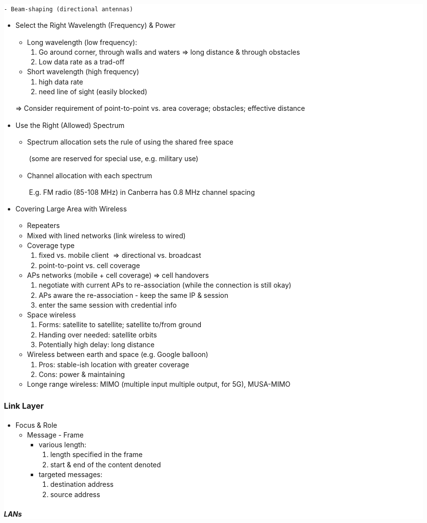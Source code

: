     - Beam-shaping (directional antennas)

  - Select the Right Wavelength (Frequency) & Power

    - Long wavelength (low frequency):
      1. Go around corner, through walls and waters $\Rightarrow$ long distance & through obstacles
      2. Low data rate as a trad-off
    - Short wavelength (high frequency)
      1. high data rate
      2. need line of sight (easily blocked)

    $\Rightarrow$ Consider requirement of point-to-point vs. area coverage; obstacles; effective distance

  - Use the Right (Allowed) Spectrum 

    - Spectrum allocation sets the rule of using the shared free space

      ​	(some are reserved for special use, e.g. military use)

    - Channel allocation with each spectrum

      ​	E.g. FM radio (85-108 MHz) in Canberra has 0.8 MHz channel spacing

  - Covering Large Area with Wireless

    - Repeaters
    - Mixed with lined networks (link wireless to wired)
    - Coverage type
      1. fixed vs. mobile client $\Rightarrow​$ directional vs. broadcast
      2. point-to-point vs. cell coverage  
    - APs networks (mobile + cell coverage) $\Rightarrow$ cell handovers
      1. negotiate with current APs to re-association (while the connection is still okay)
      2. APs aware the re-association - keep the same IP & session
      3. enter the same session with credential info
    - Space wireless
      1. Forms: satellite to satellite; satellite to/from ground
      2. Handing over needed: satellite orbits
      3. Potentially high delay: long distance
    - Wireless between earth and space (e.g. Google balloon)
      1. Pros: stable-ish location with greater coverage
      2. Cons: power & maintaining
    - Longe range wireless: MIMO (multiple input multiple output, for 5G), MUSA-MIMO

### Link Layer

- Focus & Role
  - Message - Frame
    - various length:
      1. length specified in the frame
      2. start & end of the content denoted
    - targeted messages:
      1. destination address
      2. source address

#####  LANs
